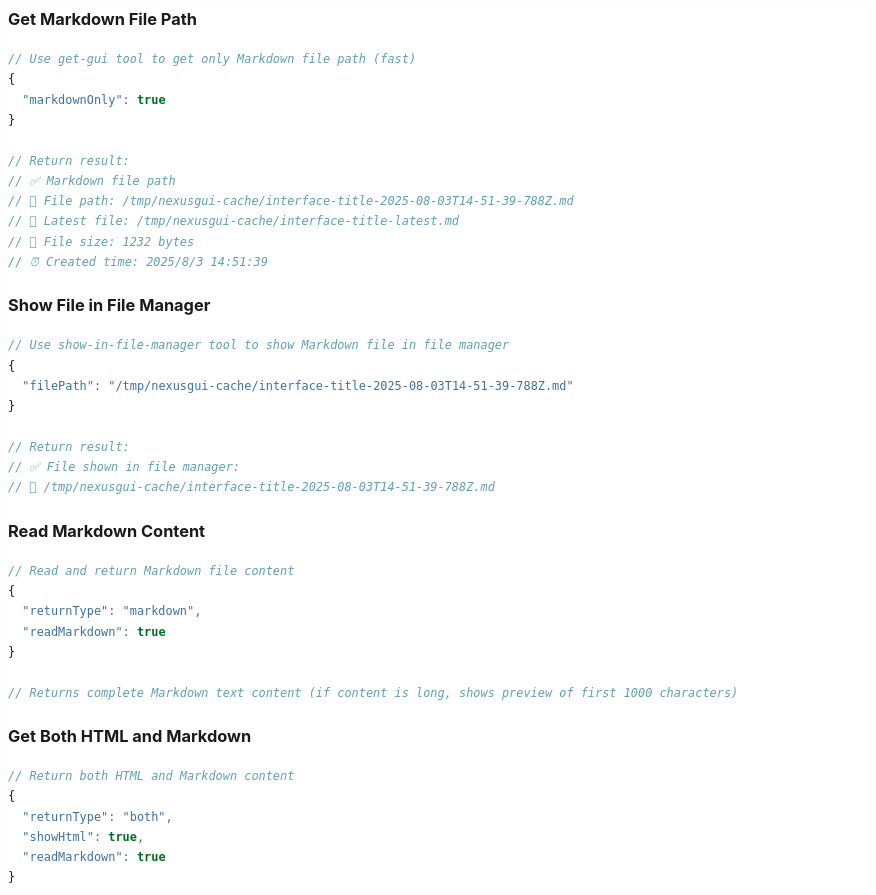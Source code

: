 ### Get Markdown File Path

```javascript
// Use get-gui tool to get only Markdown file path (fast)
{
  "markdownOnly": true
}

// Return result:
// ✅ Markdown file path
// 📁 File path: /tmp/nexusgui-cache/interface-title-2025-08-03T14-51-39-788Z.md
// 📁 Latest file: /tmp/nexusgui-cache/interface-title-latest.md
// 📄 File size: 1232 bytes
// ⏰ Created time: 2025/8/3 14:51:39
```

### Show File in File Manager

```javascript
// Use show-in-file-manager tool to show Markdown file in file manager
{
  "filePath": "/tmp/nexusgui-cache/interface-title-2025-08-03T14-51-39-788Z.md"
}

// Return result:
// ✅ File shown in file manager:
// 📁 /tmp/nexusgui-cache/interface-title-2025-08-03T14-51-39-788Z.md
```

### Read Markdown Content

```javascript
// Read and return Markdown file content
{
  "returnType": "markdown",
  "readMarkdown": true
}

// Returns complete Markdown text content (if content is long, shows preview of first 1000 characters)
```

### Get Both HTML and Markdown

```javascript
// Return both HTML and Markdown content
{
  "returnType": "both",
  "showHtml": true,
  "readMarkdown": true
}
```
